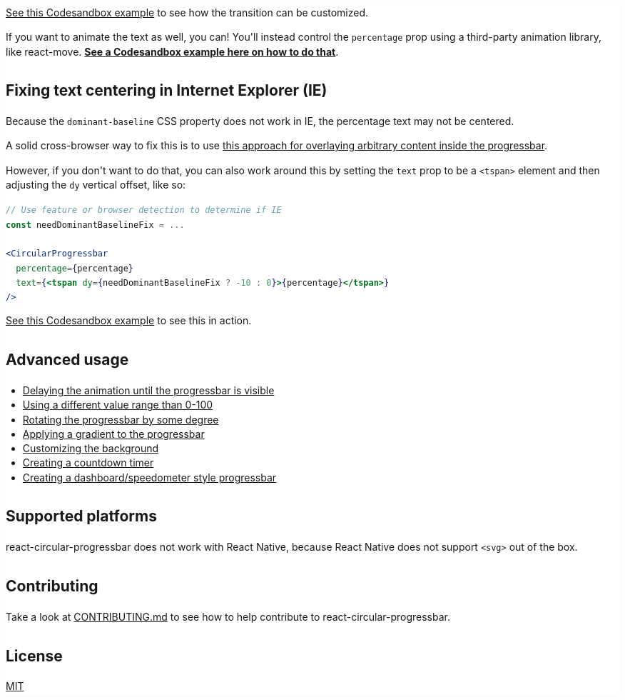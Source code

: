[See this Codesandbox example](https://codesandbox.io/s/x29rxrr4kw) to see how the transition can be customized.

If you want to animate the text as well, you can! You'll instead control the `percentage` prop using a third-party animation library, like react-move. [**See a Codesandbox example here on how to do that**](https://codesandbox.io/s/m5xq9ozo3j).

## Fixing text centering in Internet Explorer (IE)

Because the `dominant-baseline` CSS property does not work in IE, the percentage text may not be centered.

A solid cross-browser way to fix this is to use [this approach for overlaying arbitrary content inside the progressbar](https://github.com/kevinsqi/react-circular-progressbar#customizing-the-textcontent-inside-progressbar).

However, if you don't want to do that, you can also work around this by setting the `text` prop to be a `<tspan>` element and then adjusting the `dy` vertical offset, like so:

```jsx
// Use feature or browser detection to determine if IE
const needDominantBaselineFix = ...

<CircularProgressbar
  percentage={percentage}
  text={<tspan dy={needDominantBaselineFix ? -10 : 0}>{percentage}</tspan>}
/>
```

[See this Codesandbox example](https://codesandbox.io/s/x8o1zx7j4) to see this in action.

## Advanced usage

* [Delaying the animation until the progressbar is visible](https://github.com/kevinsqi/react-circular-progressbar/issues/64)
* [Using a different value range than 0-100](https://codesandbox.io/s/6z64omwv3n)
* [Rotating the progressbar by some degree](https://github.com/kevinsqi/react-circular-progressbar/issues/38)
* [Applying a gradient to the progressbar](https://github.com/kevinsqi/react-circular-progressbar/issues/31#issuecomment-338216925)
* [Customizing the background](https://github.com/kevinsqi/react-circular-progressbar/issues/21#issuecomment-336613160)
* [Creating a countdown timer](https://github.com/kevinsqi/react-circular-progressbar/issues/52)
* [Creating a dashboard/speedometer style progressbar](https://github.com/kevinsqi/react-circular-progressbar/issues/49)


## Supported platforms

react-circular-progressbar does not work with React Native, because React Native does not support `<svg>` out of the box.


## Contributing

Take a look at [CONTRIBUTING.md](/CONTRIBUTING.md) to see how to help contribute to react-circular-progressbar.


## License

[MIT](/LICENSE)
